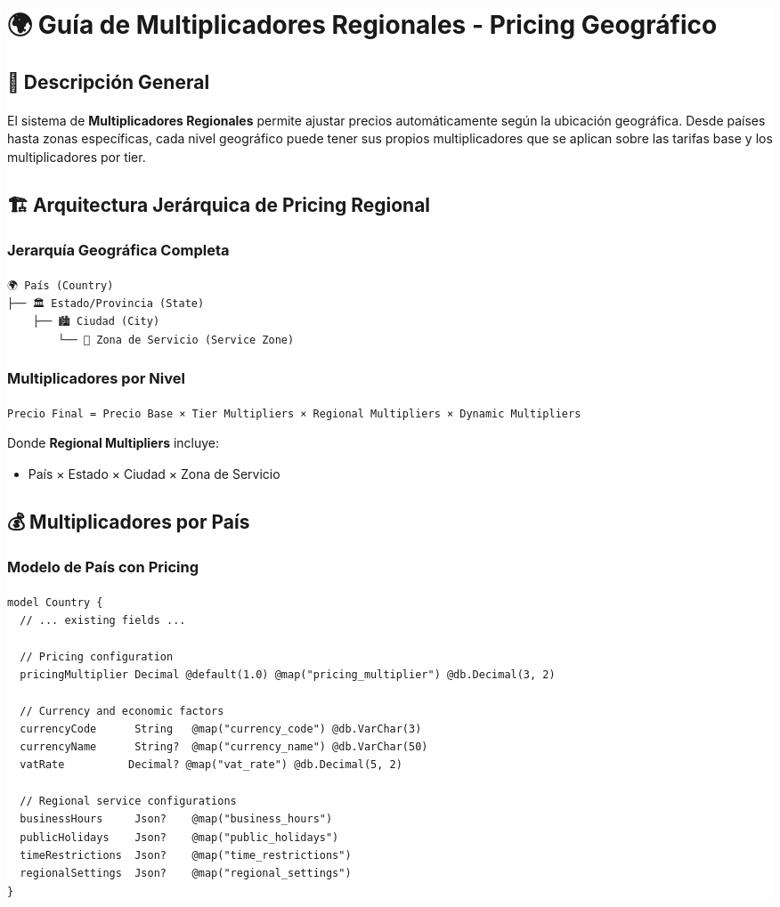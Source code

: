 # 🌍 Guía de Multiplicadores Regionales - Pricing Geográfico

## 🎯 Descripción General

El sistema de **Multiplicadores Regionales** permite ajustar precios automáticamente según la ubicación geográfica. Desde países hasta zonas específicas, cada nivel geográfico puede tener sus propios multiplicadores que se aplican sobre las tarifas base y los multiplicadores por tier.

## 🏗️ Arquitectura Jerárquica de Pricing Regional

### Jerarquía Geográfica Completa
```
🌍 País (Country)
├── 🏛️ Estado/Provincia (State)
    ├── 🏙️ Ciudad (City)
        └── 🎯 Zona de Servicio (Service Zone)
```

### Multiplicadores por Nivel
```
Precio Final = Precio Base × Tier Multipliers × Regional Multipliers × Dynamic Multipliers
```

Donde **Regional Multipliers** incluye:
- País × Estado × Ciudad × Zona de Servicio

## 💰 Multiplicadores por País

### Modelo de País con Pricing
```prisma
model Country {
  // ... existing fields ...

  // Pricing configuration
  pricingMultiplier Decimal @default(1.0) @map("pricing_multiplier") @db.Decimal(3, 2)

  // Currency and economic factors
  currencyCode      String   @map("currency_code") @db.VarChar(3)
  currencyName      String?  @map("currency_name") @db.VarChar(50)
  vatRate          Decimal? @map("vat_rate") @db.Decimal(5, 2)

  // Regional service configurations
  businessHours     Json?    @map("business_hours")
  publicHolidays    Json?    @map("public_holidays")
  timeRestrictions  Json?    @map("time_restrictions")
  regionalSettings  Json?    @map("regional_settings")
}
```
